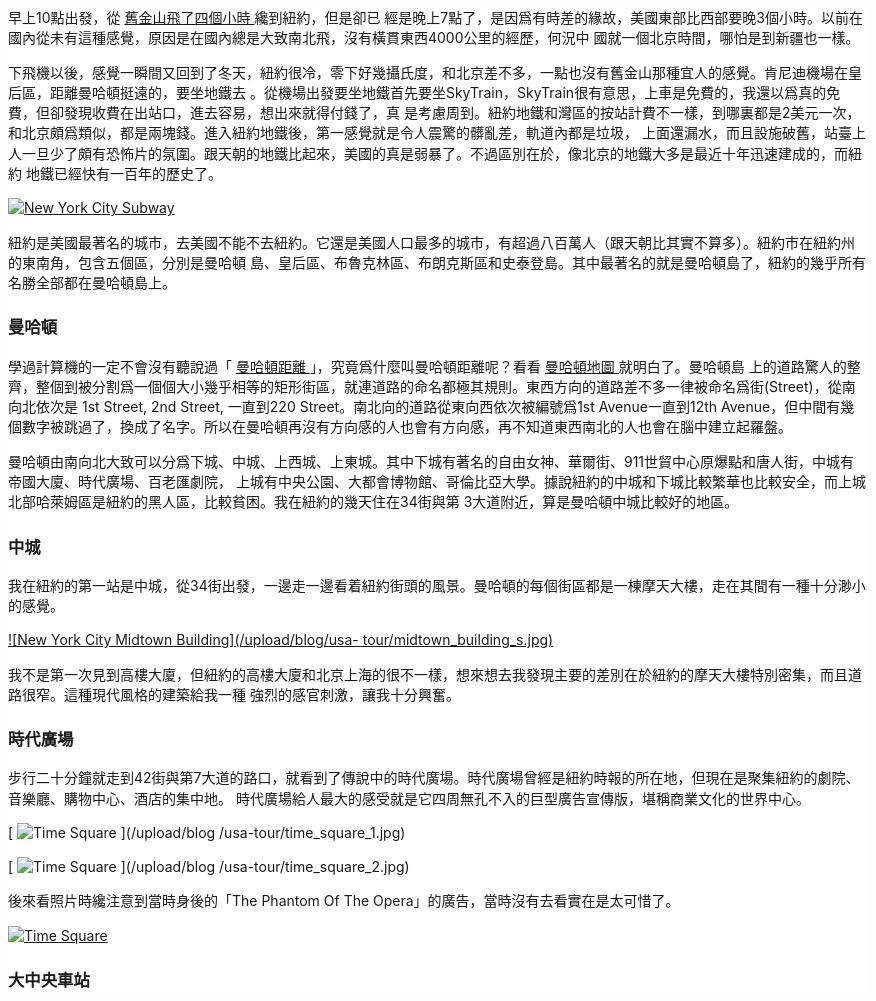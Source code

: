 早上10點出發，從 [ 舊金山飛了四個小時 ](/blog/usa-tour-silicon-valley-san-francisco) 纔到紐約，但是卻已
經是晚上7點了，是因爲有時差的緣故，美國東部比西部要晚3個小時。以前在國內從未有這種感覺，原因是在國內總是大致南北飛，沒有橫貫東西4000公里的經歷，何況中
國就一個北京時間，哪怕是到新疆也一樣。

下飛機以後，感覺一瞬間又回到了冬天，紐約很冷，零下好幾攝氏度，和北京差不多，一點也沒有舊金山那種宜人的感覺。肯尼迪機場在皇后區，距離曼哈頓挺遠的，要坐地鐵去
。從機場出發要坐地鐵首先要坐SkyTrain，SkyTrain很有意思，上車是免費的，我還以爲真的免費，但卻發現收費在出站口，進去容易，想出來就得付錢了，真
是考慮周到。紐約地鐵和灣區的按站計費不一樣，到哪裏都是2美元一次，和北京頗爲類似，都是兩塊錢。進入紐約地鐵後，第一感覺就是令人震驚的髒亂差，軌道內都是垃圾，
上面還漏水，而且設施破舊，站臺上人一旦少了頗有恐怖片的氛圍。跟天朝的地鐵比起來，美國的真是弱暴了。不過區別在於，像北京的地鐵大多是最近十年迅速建成的，而紐約
地鐵已經快有一百年的歷史了。

[ ![New York City Subway](/upload/blog/usa-tour/nyc_subway_s.jpg)
](/upload/blog/usa-tour/nyc_subway.jpg)

紐約是美國最著名的城市，去美國不能不去紐約。它還是美國人口最多的城市，有超過八百萬人（跟天朝比其實不算多）。紐約市在紐約州的東南角，包含五個區，分別是曼哈頓
島、皇后區、布魯克林區、布朗克斯區和史泰登島。其中最著名的就是曼哈頓島了，紐約的幾乎所有名勝全部都在曼哈頓島上。

###  曼哈頓

學過計算機的一定不會沒有聽說過「 [ 曼哈頓距離 ](http://zh.wikipedia.org/wiki/曼哈頓距離)
」，究竟爲什麼叫曼哈頓距離呢？看看 [ 曼哈頓地圖 ](/upload/blog/usa-tour/manhattan_map.gif) 就明白了。曼哈頓島
上的道路驚人的整齊，整個到被分割爲一個個大小幾乎相等的矩形街區，就連道路的命名都極其規則。東西方向的道路差不多一律被命名爲街(Street)，從南向北依次是
1st Street, 2nd Street, 一直到220 Street。南北向的道路從東向西依次被編號爲1st Avenue一直到12th
Avenue，但中間有幾個數字被跳過了，換成了名字。所以在曼哈頓再沒有方向感的人也會有方向感，再不知道東西南北的人也會在腦中建立起羅盤。

曼哈頓由南向北大致可以分爲下城、中城、上西城、上東城。其中下城有著名的自由女神、華爾街、911世貿中心原爆點和唐人街，中城有帝國大廈、時代廣場、百老匯劇院，
上城有中央公園、大都會博物館、哥倫比亞大學。據說紐約的中城和下城比較繁華也比較安全，而上城北部哈萊姆區是紐約的黑人區，比較貧困。我在紐約的幾天住在34街與第
3大道附近，算是曼哈頓中城比較好的地區。

###  中城

我在紐約的第一站是中城，從34街出發，一邊走一邊看着紐約街頭的風景。曼哈頓的每個街區都是一棟摩天大樓，走在其間有一種十分渺小的感覺。

[ ![New York City Midtown Building](/upload/blog/usa-
tour/midtown_building_s.jpg) ](/upload/blog/usa-tour/midtown_building.jpg)

我不是第一次見到高樓大廈，但紐約的高樓大廈和北京上海的很不一樣，想來想去我發現主要的差別在於紐約的摩天大樓特別密集，而且道路很窄。這種現代風格的建築給我一種
強烈的感官刺激，讓我十分興奮。

###  時代廣場

步行二十分鐘就走到42街與第7大道的路口，就看到了傳說中的時代廣場。時代廣場曾經是紐約時報的所在地，但現在是聚集紐約的劇院、音樂廳、購物中心、酒店的集中地。
時代廣場給人最大的感受就是它四周無孔不入的巨型廣告宣傳版，堪稱商業文化的世界中心。

[ ![Time Square](/upload/blog/usa-tour/time_square_1_s.jpg) ](/upload/blog
/usa-tour/time_square_1.jpg)

[ ![Time Square](/upload/blog/usa-tour/time_square_2_s.jpg) ](/upload/blog
/usa-tour/time_square_2.jpg)

後來看照片時纔注意到當時身後的「The Phantom Of The Opera」的廣告，當時沒有去看實在是太可惜了。

[ ![Time Square](/upload/blog/usa-tour/time_square_broadway_s.jpg)
](/upload/blog/usa-tour/time_square_broadway.jpg)

###  大中央車站
